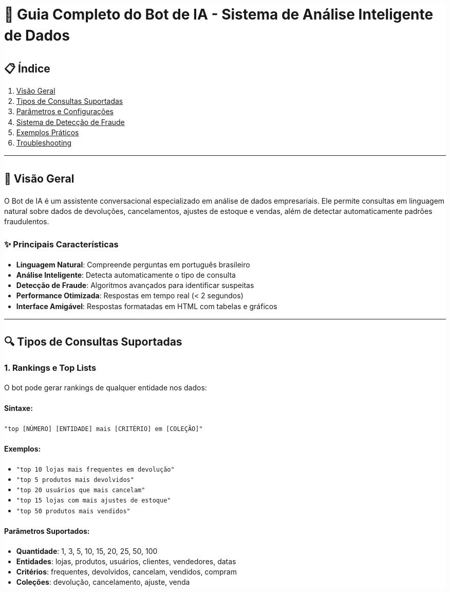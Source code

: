 # 🤖 Guia Completo do Bot de IA - Sistema de Análise Inteligente de Dados

## 📋 Índice

1. [Visão Geral](#-visão-geral)
2. [Tipos de Consultas Suportadas](#-tipos-de-consultas-suportadas)
3. [Parâmetros e Configurações](#-parâmetros-e-configurações)
4. [Sistema de Detecção de Fraude](#-sistema-de-detecção-de-fraude)
5. [Exemplos Práticos](#-exemplos-práticos)
6. [Troubleshooting](#-troubleshooting)

---

## 🎯 Visão Geral

O Bot de IA é um assistente conversacional especializado em análise de dados empresariais. Ele permite consultas em linguagem natural sobre dados de devoluções, cancelamentos, ajustes de estoque e vendas, além de detectar automaticamente padrões fraudulentos.

### ✨ Principais Características

- **Linguagem Natural**: Compreende perguntas em português brasileiro
- **Análise Inteligente**: Detecta automaticamente o tipo de consulta
- **Detecção de Fraude**: Algoritmos avançados para identificar suspeitas
- **Performance Otimizada**: Respostas em tempo real (< 2 segundos)
- **Interface Amigável**: Respostas formatadas em HTML com tabelas e gráficos

---

## 🔍 Tipos de Consultas Suportadas

### 1. **Rankings e Top Lists**

O bot pode gerar rankings de qualquer entidade nos dados:

#### **Sintaxe:**
```
"top [NÚMERO] [ENTIDADE] mais [CRITÉRIO] em [COLEÇÃO]"
```

#### **Exemplos:**
- `"top 10 lojas mais frequentes em devolução"`
- `"top 5 produtos mais devolvidos"`
- `"top 20 usuários que mais cancelam"`
- `"top 15 lojas com mais ajustes de estoque"`
- `"top 50 produtos mais vendidos"`

#### **Parâmetros Suportados:**
- **Quantidade**: 1, 3, 5, 10, 15, 20, 25, 50, 100
- **Entidades**: lojas, produtos, usuários, clientes, vendedores, datas
- **Critérios**: frequentes, devolvidos, cancelam, vendidos, compram
- **Coleções**: devolução, cancelamento, ajuste, venda
